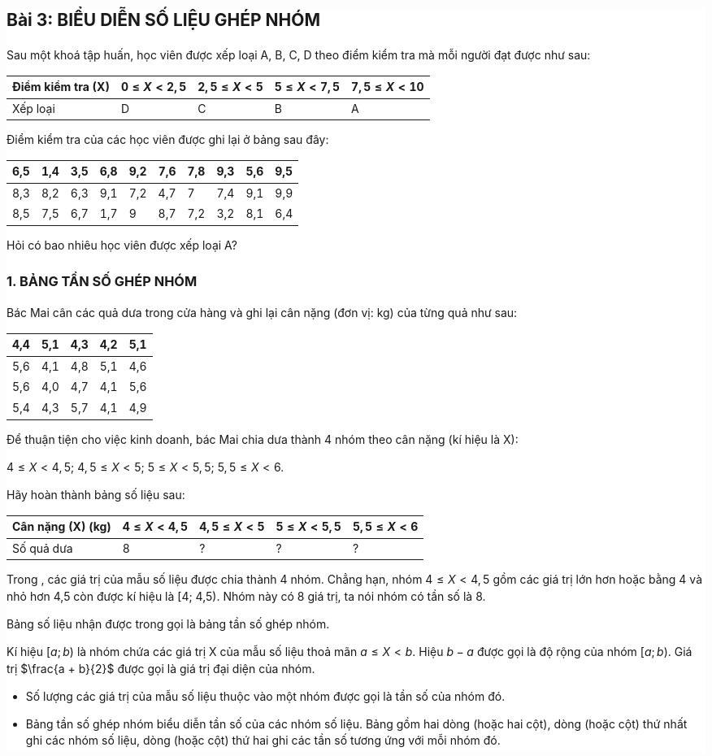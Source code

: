 ## Bài 3: BIỂU DIỄN SỐ LIỆU GHÉP NHÓM

Sau một khoá tập huấn, học viên được xếp loại A, B, C, D theo điểm kiểm tra mà mỗi người đạt được như sau:

| Điểm kiểm tra (X) | $0 \le X < 2,5$ | $2,5 \le X < 5$ | $5 \le X < 7,5$ | $7,5 \le X < 10$ |
|-------------------|-----------------|-----------------|-----------------|------------------|
| Xếp loại          | D               | C               | B               | A                |

Điểm kiểm tra của các học viên được ghi lại ở bảng sau đây:

| 6,5 | 1,4 | 3,5 | 6,8 | 9,2 | 7,6 | 7,8 | 9,3 | 5,6 | 9,5 |
|-----|-----|-----|-----|-----|-----|-----|-----|-----|-----|
| 8,3 | 8,2 | 6,3 | 9,1 | 7,2 | 4,7 | 7   | 7,4 | 9,1 | 9,9 |
| 8,5 | 7,5 | 6,7 | 1,7 | 9   | 8,7 | 7,2 | 3,2 | 8,1 | 6,4 |

Hỏi có bao nhiêu học viên được xếp loại A?

### 1. BẢNG TẦN SỐ GHÉP NHÓM

Bác Mai cân các quả dưa trong cửa hàng và ghi lại cân nặng (đơn vị: kg) của từng quả như sau:

| 4,4 | 5,1 | 4,3 | 4,2 | 5,1 |
|-----|-----|-----|-----|-----|
| 5,6 | 4,1 | 4,8 | 5,1 | 4,6 |
| 5,6 | 4,0 | 4,7 | 4,1 | 5,6 |
| 5,4 | 4,3 | 5,7 | 4,1 | 4,9 |

Để thuận tiện cho việc kinh doanh, bác Mai chia dưa thành 4 nhóm theo cân nặng (kí hiệu là X):

$4 \le X < 4,5$; $4,5 \le X < 5$; $5 \le X < 5,5$; $5,5 \le X < 6$.

Hãy hoàn thành bảng số liệu sau:

| Cân nặng (X) (kg) | $4 \le X < 4,5$ | $4,5 \le X < 5$ | $5 \le X < 5,5$ | $5,5 \le X < 6$ |
|-------------------|-----------------|-----------------|-----------------|-----------------|
| Số quả dưa        | 8               | ?               | ?               | ?               |

Trong , các giá trị của mẫu số liệu được chia thành 4 nhóm. Chẳng hạn, nhóm $4 \le X < 4,5$ gồm các giá trị lớn hơn hoặc bằng 4 và nhỏ hơn 4,5 còn được kí hiệu là [4; 4,5). Nhóm này có 8 giá trị, ta nói nhóm có tần số là 8.

Bảng số liệu nhận được trong gọi là bảng tần số ghép nhóm.

Kí hiệu $[a; b)$ là nhóm chứa các giá trị X của mẫu số liệu thoả mãn $a \le X < b$. Hiệu $b - a$ được gọi là độ rộng của nhóm $[a; b)$. Giá trị $\frac{a + b}{2}$ được gọi là giá trị đại diện của nhóm.

*   Số lượng các giá trị của mẫu số liệu thuộc vào một nhóm được gọi là tần số của nhóm đó.

*   Bảng tần số ghép nhóm biểu diễn tần số của các nhóm số liệu. Bảng gồm hai dòng (hoặc hai cột), dòng (hoặc cột) thứ nhất ghi các nhóm số liệu, dòng (hoặc cột) thứ hai ghi các tần số tương ứng với mỗi nhóm đó.
